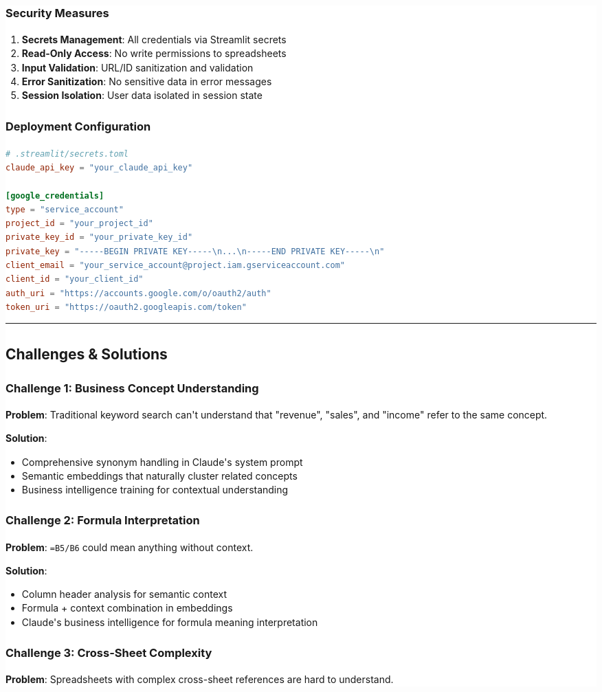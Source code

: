 ### Security Measures

1. **Secrets Management**: All credentials via Streamlit secrets
2. **Read-Only Access**: No write permissions to spreadsheets
3. **Input Validation**: URL/ID sanitization and validation
4. **Error Sanitization**: No sensitive data in error messages
5. **Session Isolation**: User data isolated in session state

### Deployment Configuration

```toml
# .streamlit/secrets.toml
claude_api_key = "your_claude_api_key"

[google_credentials]
type = "service_account"
project_id = "your_project_id"
private_key_id = "your_private_key_id"
private_key = "-----BEGIN PRIVATE KEY-----\n...\n-----END PRIVATE KEY-----\n"
client_email = "your_service_account@project.iam.gserviceaccount.com"
client_id = "your_client_id"
auth_uri = "https://accounts.google.com/o/oauth2/auth"
token_uri = "https://oauth2.googleapis.com/token"
```

---

## Challenges & Solutions

### Challenge 1: Business Concept Understanding

**Problem**: Traditional keyword search can't understand that "revenue", "sales", and "income" refer to the same concept.

**Solution**:

- Comprehensive synonym handling in Claude's system prompt
- Semantic embeddings that naturally cluster related concepts
- Business intelligence training for contextual understanding

### Challenge 2: Formula Interpretation

**Problem**: `=B5/B6` could mean anything without context.

**Solution**:

- Column header analysis for semantic context
- Formula + context combination in embeddings
- Claude's business intelligence for formula meaning interpretation

### Challenge 3: Cross-Sheet Complexity

**Problem**: Spreadsheets with complex cross-sheet references are hard to understand.
